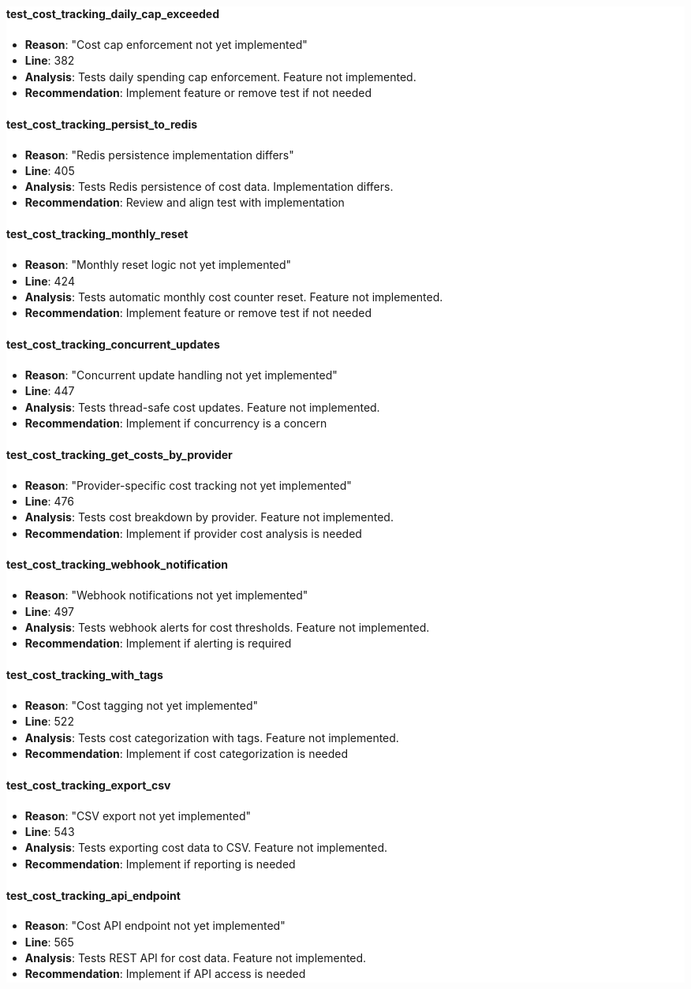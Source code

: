 #### test_cost_tracking_daily_cap_exceeded
- **Reason**: "Cost cap enforcement not yet implemented"
- **Line**: 382
- **Analysis**: Tests daily spending cap enforcement. Feature not implemented.
- **Recommendation**: Implement feature or remove test if not needed

#### test_cost_tracking_persist_to_redis
- **Reason**: "Redis persistence implementation differs"
- **Line**: 405
- **Analysis**: Tests Redis persistence of cost data. Implementation differs.
- **Recommendation**: Review and align test with implementation

#### test_cost_tracking_monthly_reset
- **Reason**: "Monthly reset logic not yet implemented"
- **Line**: 424
- **Analysis**: Tests automatic monthly cost counter reset. Feature not implemented.
- **Recommendation**: Implement feature or remove test if not needed

#### test_cost_tracking_concurrent_updates
- **Reason**: "Concurrent update handling not yet implemented"
- **Line**: 447
- **Analysis**: Tests thread-safe cost updates. Feature not implemented.
- **Recommendation**: Implement if concurrency is a concern

#### test_cost_tracking_get_costs_by_provider
- **Reason**: "Provider-specific cost tracking not yet implemented"
- **Line**: 476
- **Analysis**: Tests cost breakdown by provider. Feature not implemented.
- **Recommendation**: Implement if provider cost analysis is needed

#### test_cost_tracking_webhook_notification
- **Reason**: "Webhook notifications not yet implemented"
- **Line**: 497
- **Analysis**: Tests webhook alerts for cost thresholds. Feature not implemented.
- **Recommendation**: Implement if alerting is required

#### test_cost_tracking_with_tags
- **Reason**: "Cost tagging not yet implemented"
- **Line**: 522
- **Analysis**: Tests cost categorization with tags. Feature not implemented.
- **Recommendation**: Implement if cost categorization is needed

#### test_cost_tracking_export_csv
- **Reason**: "CSV export not yet implemented"
- **Line**: 543
- **Analysis**: Tests exporting cost data to CSV. Feature not implemented.
- **Recommendation**: Implement if reporting is needed

#### test_cost_tracking_api_endpoint
- **Reason**: "Cost API endpoint not yet implemented"
- **Line**: 565
- **Analysis**: Tests REST API for cost data. Feature not implemented.
- **Recommendation**: Implement if API access is needed
